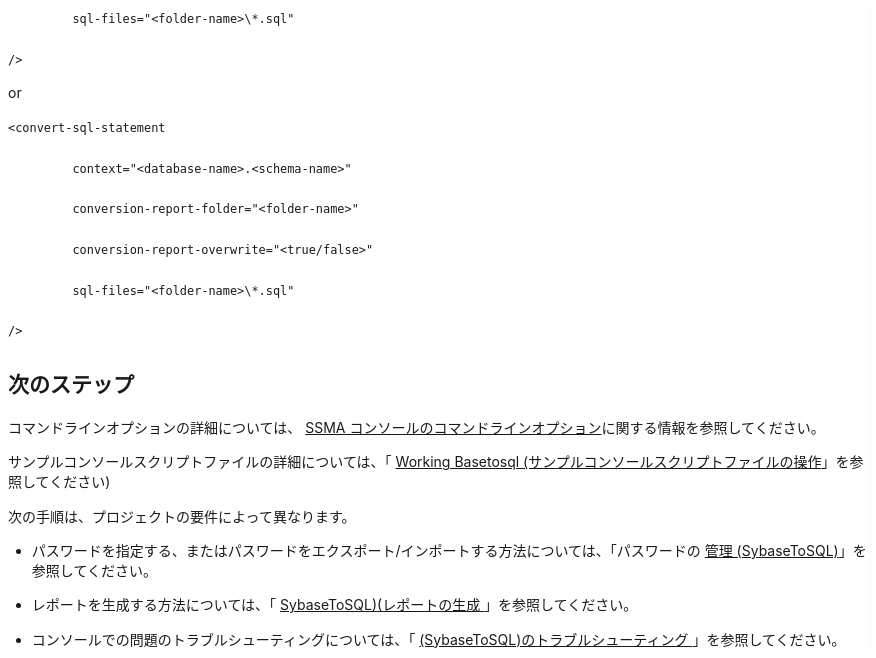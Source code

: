 ```  
         sql-files="<folder-name>\*.sql"  
  
/>  
```  
or  
  
```  
<convert-sql-statement  
  
         context="<database-name>.<schema-name>"  
  
         conversion-report-folder="<folder-name>"  
  
         conversion-report-overwrite="<true/false>"  
  
         sql-files="<folder-name>\*.sql"  
  
/>  
```  
  
## <a name="next-steps"></a>次のステップ  
コマンドラインオプションの詳細については、 [SSMA コンソールのコマンドラインオプション](../access/command-line-options-in-ssma-console-accesstosql.md)に関する情報を参照してください。  
  
サンプルコンソールスクリプトファイルの詳細については、「 [Working Basetosql &#40;サンプルコンソールスクリプトファイルの操作](../../ssma/sybase/working-with-the-sample-console-script-files-sybasetosql.md)」を参照してください&#41;  
  
次の手順は、プロジェクトの要件によって異なります。  
  
-   パスワードを指定する、またはパスワードをエクスポート/インポートする方法については、「パスワードの [管理 &#40;SybaseToSQL&#41;](../../ssma/sybase/managing-passwords-sybasetosql.md)」を参照してください。  
  
-   レポートを生成する方法については、「 [SybaseToSQL&#41;&#40;レポートの生成 ](../../ssma/sybase/generating-reports-sybasetosql.md)」を参照してください。  
  
-   コンソールでの問題のトラブルシューティングについては、「 [&#40;SybaseToSQL&#41;のトラブルシューティング ](../../ssma/sybase/troubleshooting-sybasetosql.md)」を参照してください。  
  
